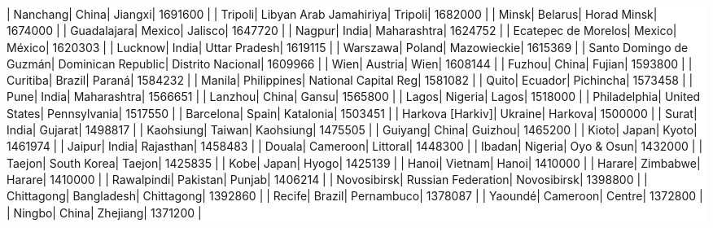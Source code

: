 | Nanchang| China| Jiangxi| 1691600 |
| Tripoli| Libyan Arab Jamahiriya| Tripoli| 1682000 |
| Minsk| Belarus| Horad Minsk| 1674000 |
| Guadalajara| Mexico| Jalisco| 1647720 |
| Nagpur| India| Maharashtra| 1624752 |
| Ecatepec de Morelos| Mexico| México| 1620303 |
| Lucknow| India| Uttar Pradesh| 1619115 |
| Warszawa| Poland| Mazowieckie| 1615369 |
| Santo Domingo de Guzmán| Dominican Republic| Distrito Nacional| 1609966 |
| Wien| Austria| Wien| 1608144 |
| Fuzhou| China| Fujian| 1593800 |
| Curitiba| Brazil| Paraná| 1584232 |
| Manila| Philippines| National Capital Reg| 1581082 |
| Quito| Ecuador| Pichincha| 1573458 |
| Pune| India| Maharashtra| 1566651 |
| Lanzhou| China| Gansu| 1565800 |
| Lagos| Nigeria| Lagos| 1518000 |
| Philadelphia| United States| Pennsylvania| 1517550 |
| Barcelona| Spain| Katalonia| 1503451 |
| Harkova [Harkiv]| Ukraine| Harkova| 1500000 |
| Surat| India| Gujarat| 1498817 |
| Kaohsiung| Taiwan| Kaohsiung| 1475505 |
| Guiyang| China| Guizhou| 1465200 |
| Kioto| Japan| Kyoto| 1461974 |
| Jaipur| India| Rajasthan| 1458483 |
| Douala| Cameroon| Littoral| 1448300 |
| Ibadan| Nigeria| Oyo & Osun| 1432000 |
| Taejon| South Korea| Taejon| 1425835 |
| Kobe| Japan| Hyogo| 1425139 |
| Hanoi| Vietnam| Hanoi| 1410000 |
| Harare| Zimbabwe| Harare| 1410000 |
| Rawalpindi| Pakistan| Punjab| 1406214 |
| Novosibirsk| Russian Federation| Novosibirsk| 1398800 |
| Chittagong| Bangladesh| Chittagong| 1392860 |
| Recife| Brazil| Pernambuco| 1378087 |
| Yaoundé| Cameroon| Centre| 1372800 |
| Ningbo| China| Zhejiang| 1371200 |